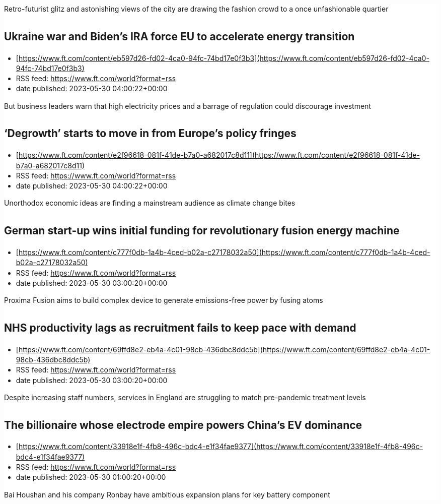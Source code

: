 Retro-futurist glitz and astonishing views of the city are drawing the fashion crowd to a once unfashionable quartier

## Ukraine war and Biden’s IRA force EU to accelerate energy transition
 - [https://www.ft.com/content/eb597d26-fd02-4ca0-94fc-74bd17e0f3b3](https://www.ft.com/content/eb597d26-fd02-4ca0-94fc-74bd17e0f3b3)
 - RSS feed: https://www.ft.com/world?format=rss
 - date published: 2023-05-30 04:00:22+00:00

But business leaders warn that high electricity prices and a barrage of regulation could discourage investment

## ‘Degrowth’ starts to move in from Europe’s policy fringes
 - [https://www.ft.com/content/e2f96618-081f-41de-b7a0-a682017c8d11](https://www.ft.com/content/e2f96618-081f-41de-b7a0-a682017c8d11)
 - RSS feed: https://www.ft.com/world?format=rss
 - date published: 2023-05-30 04:00:22+00:00

Unorthodox economic ideas are finding a mainstream audience as climate change bites

## German start-up wins initial funding for revolutionary fusion energy machine
 - [https://www.ft.com/content/c777f0db-1a4b-4ced-b02a-c27178032a50](https://www.ft.com/content/c777f0db-1a4b-4ced-b02a-c27178032a50)
 - RSS feed: https://www.ft.com/world?format=rss
 - date published: 2023-05-30 03:00:20+00:00

Proxima Fusion aims to build complex device to generate emissions-free power by fusing atoms

## NHS productivity lags as recruitment fails to keep pace with demand
 - [https://www.ft.com/content/69ffd8e2-eb4a-4c01-98cb-436dbc8ddc5b](https://www.ft.com/content/69ffd8e2-eb4a-4c01-98cb-436dbc8ddc5b)
 - RSS feed: https://www.ft.com/world?format=rss
 - date published: 2023-05-30 03:00:20+00:00

Despite increasing staff numbers, services in England are struggling to match pre-pandemic treatment levels

## The billionaire whose electrode empire powers China’s EV dominance
 - [https://www.ft.com/content/33918e1f-4fb8-496c-bdc4-e1f34fae9377](https://www.ft.com/content/33918e1f-4fb8-496c-bdc4-e1f34fae9377)
 - RSS feed: https://www.ft.com/world?format=rss
 - date published: 2023-05-30 01:00:20+00:00

Bai Houshan and his company Ronbay have ambitious expansion plans for key battery component

